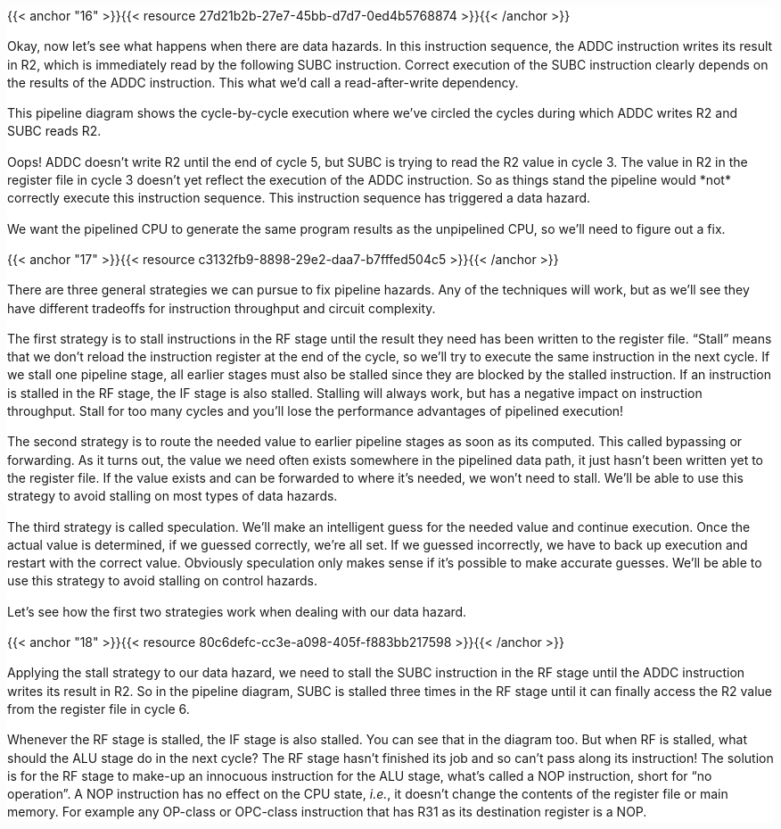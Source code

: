 {{< anchor "16" >}}{{< resource 27d21b2b-27e7-45bb-d7d7-0ed4b5768874 >}}{{< /anchor >}}

Okay, now let’s see what happens when there are data hazards. In this instruction sequence, the ADDC instruction writes its result in R2, which is immediately read by the following SUBC instruction. Correct execution of the SUBC instruction clearly depends on the results of the ADDC instruction. This what we’d call a read-after-write dependency.

This pipeline diagram shows the cycle-by-cycle execution where we’ve circled the cycles during which ADDC writes R2 and SUBC reads R2.

Oops! ADDC doesn’t write R2 until the end of cycle 5, but SUBC is trying to read the R2 value in cycle 3. The value in R2 in the register file in cycle 3 doesn’t yet reflect the execution of the ADDC instruction. So as things stand the pipeline would \*not\* correctly execute this instruction sequence. This instruction sequence has triggered a data hazard.

We want the pipelined CPU to generate the same program results as the unpipelined CPU, so we’ll need to figure out a fix.

{{< anchor "17" >}}{{< resource c3132fb9-8898-29e2-daa7-b7fffed504c5 >}}{{< /anchor >}}

There are three general strategies we can pursue to fix pipeline hazards. Any of the techniques will work, but as we’ll see they have different tradeoffs for instruction throughput and circuit complexity.

The first strategy is to stall instructions in the RF stage until the result they need has been written to the register file. “Stall” means that we don’t reload the instruction register at the end of the cycle, so we’ll try to execute the same instruction in the next cycle. If we stall one pipeline stage, all earlier stages must also be stalled since they are blocked by the stalled instruction. If an instruction is stalled in the RF stage, the IF stage is also stalled. Stalling will always work, but has a negative impact on instruction throughput. Stall for too many cycles and you’ll lose the performance advantages of pipelined execution!

The second strategy is to route the needed value to earlier pipeline stages as soon as its computed. This called bypassing or forwarding. As it turns out, the value we need often exists somewhere in the pipelined data path, it just hasn’t been written yet to the register file. If the value exists and can be forwarded to where it’s needed, we won’t need to stall. We’ll be able to use this strategy to avoid stalling on most types of data hazards.

The third strategy is called speculation. We’ll make an intelligent guess for the needed value and continue execution. Once the actual value is determined, if we guessed correctly, we’re all set. If we guessed incorrectly, we have to back up execution and restart with the correct value. Obviously speculation only makes sense if it’s possible to make accurate guesses. We’ll be able to use this strategy to avoid stalling on control hazards.

Let’s see how the first two strategies work when dealing with our data hazard.

{{< anchor "18" >}}{{< resource 80c6defc-cc3e-a098-405f-f883bb217598 >}}{{< /anchor >}}

Applying the stall strategy to our data hazard, we need to stall the SUBC instruction in the RF stage until the ADDC instruction writes its result in R2. So in the pipeline diagram, SUBC is stalled three times in the RF stage until it can finally access the R2 value from the register file in cycle 6.

Whenever the RF stage is stalled, the IF stage is also stalled. You can see that in the diagram too. But when RF is stalled, what should the ALU stage do in the next cycle? The RF stage hasn’t finished its job and so can’t pass along its instruction! The solution is for the RF stage to make-up an innocuous instruction for the ALU stage, what’s called a NOP instruction, short for “no operation”. A NOP instruction has no effect on the CPU state, _i.e._, it doesn’t change the contents of the register file or main memory. For example any OP-class or OPC-class instruction that has R31 as its destination register is a NOP.
